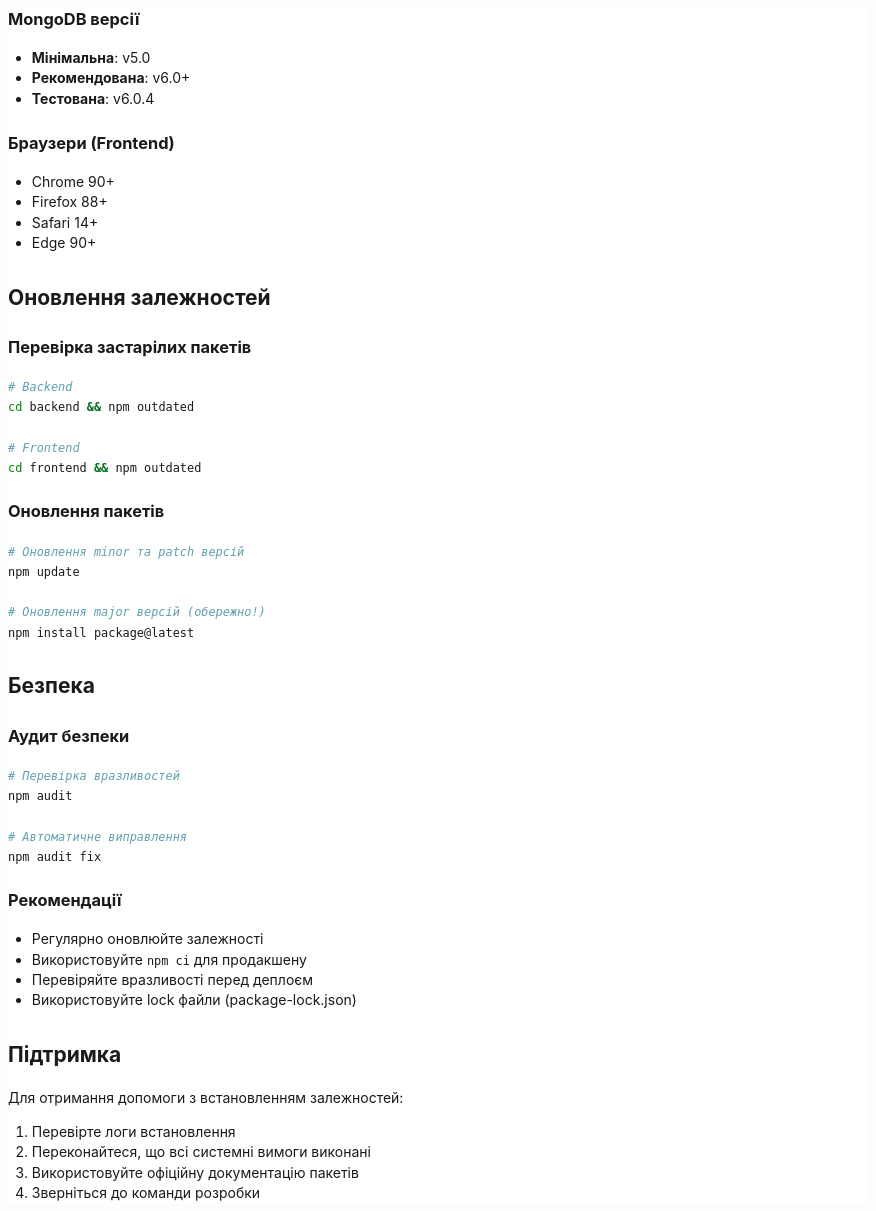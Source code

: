 ### MongoDB версії
- **Мінімальна**: v5.0
- **Рекомендована**: v6.0+
- **Тестована**: v6.0.4

### Браузери (Frontend)
- Chrome 90+
- Firefox 88+
- Safari 14+
- Edge 90+

## Оновлення залежностей

### Перевірка застарілих пакетів
```bash
# Backend
cd backend && npm outdated

# Frontend
cd frontend && npm outdated
```

### Оновлення пакетів
```bash
# Оновлення minor та patch версій
npm update

# Оновлення major версій (обережно!)
npm install package@latest
```

## Безпека

### Аудит безпеки
```bash
# Перевірка вразливостей
npm audit

# Автоматичне виправлення
npm audit fix
```

### Рекомендації
- Регулярно оновлюйте залежності
- Використовуйте `npm ci` для продакшену
- Перевіряйте вразливості перед деплоєм
- Використовуйте lock файли (package-lock.json)

## Підтримка

Для отримання допомоги з встановленням залежностей:
1. Перевірте логи встановлення
2. Переконайтеся, що всі системні вимоги виконані
3. Використовуйте офіційну документацію пакетів
4. Зверніться до команди розробки